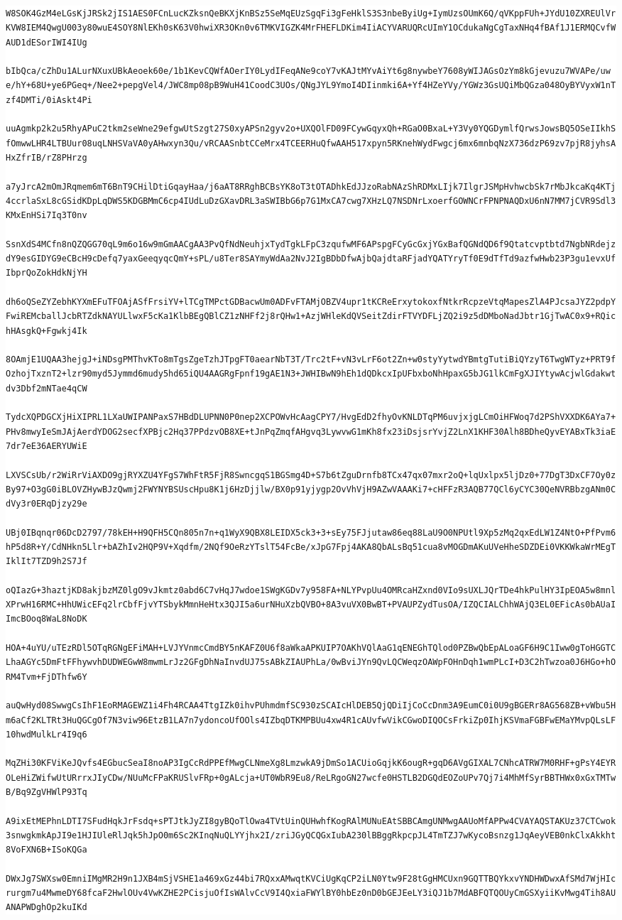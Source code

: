 ```compressed-json
W8SOK4GzM4eLGsKjJRSk2jIS1AES0FCnLucKZksnQeBKXjKnBSz5SeMqEUzSgqFi3gFeHklS3S3nbeByiUg+IymUzsOUmK6Q/qVKppFUh+JYdU10ZXREUlVrKVW8IEM4QwgU003y80wuE4SOY8NlEKh0sK63V0hwiXR3OKn0v6TMKVIGZK4MrFHEFLDKim4IiACYVARUQRcUImY1OCdukaNgCgTaxNHq4fBAf1J1ERMQCvfWAUD1dESorIWI4IUg

bIbQca/cZhDu1ALurNXuxUBkAeoek60e/1b1KevCQWfAOerIY0LydIFeqANe9coY7vKAJtMYvAiYt6g8nywbeY7608yWIJAGsOzYm8kGjevuzu7WVAPe/uwe/hY+68U+ye6PGeq+/Nee2+pepgVel4/JWC8mp08pB9WuH41CoodC3UOs/QNgJYL9YmoI4DIinmki6A+Yf4HZeYVy/YGWz3GsUQiMbQGza048OyBYVyxW1nTzf4DMTi/0iAskt4Pi

uuAgmkp2k2u5RhyAPuC2tkm2seWne29efgwUtSzgt27S0xyAPSn2gyv2o+UXQOlFD09FCywGqyxQh+RGaO0BxaL+Y3Vy0YQGDymlfQrwsJowsBQ5OSeIIkhSfOmwwLHR4LTBUur08uqLNHSVaVA0yAHwxyn3Qu/vRCAASnbtCCeMrx4TCEERHuQfwAAH517xpyn5RKnehWydFwgcj6mx6mnbqNzX736dzP69zv7pjR8jyhsAHxZfrIB/rZ8PHrzg

a7yJrcA2mOmJRqmem6mT6BnT9CHilDtiGqayHaa/j6aAT8RRghBCBsYK8oT3tOTADhkEdJJzoRabNAzShRDMxLIjk7IlgrJSMpHvhwcbSk7rMbJkcaKq4KTj4ccrlaSxL8cGSidKDpLqDWS5KDGBMmC6cp4IUdLuDzGXavDRL3aSWIBbG6p7G1MxCA7cwg7XHzLQ7NSDNrLxoerfGOWNCrFPNPNAQDxU6nN7MM7jCVR9Sdl3KMxEnHSi7Iq3T0nv

SsnXdS4MCfn8nQZQGG70qL9m6o16w9mGmAACgAA3PvQfNdNeuhjxTydTgkLFpC3zqufwMF6APspgFCyGcGxjYGxBafQGNdQD6f9Qtatcvptbtd7NgbNRdejzdY9esGIDYG9eCBcH9cDefq7yaxGeeqyqcQmY+sPL/u8Ter8SAYmyWdAa2NvJ2IgBDbDfwAjbQajdtaRFjadYQATYryTf0E9dTfTd9azfwHwb23P3gu1evxUfIbprQoZokHdkNjYH

dh6oQSeZYZebhKYXmEFuTFOAjASfFrsiYV+lTCgTMPctGDBacwUm0ADFvFTAMjOBZV4upr1tKCReErxytokoxfNtkrRcpzeVtqMapesZlA4PJcsaJYZ2pdpYFwiREMcballJcbRTZdkNAYULlwxF5cKa1KlbBEgQBlCZ1zNHFf2j8rQHw1+AzjWHleKdQVSeitZdirFTVYDFLjZQ2i9z5dDMboNadJbtr1GjTwAC0x9+RQichHAsgkQ+Fgwkj4Ik

8OAmjE1UQAA3hejgJ+iNDsgPMThvKTo8mTgsZgeTzhJTpgFT0aearNbT3T/Trc2tF+vN3vLrF6ot2Zn+w0styYytwdYBmtgTutiBiQYzyT6TwgWTyz+PRT9fOzhojTxznT2+lzr90myd5Jymmd6mudy5hd65iQU4AAGRgFpnf19gAE1N3+JWHIBwN9hEh1dQDkcxIpUFbxboNhHpaxG5bJG1lkCmFgXJIYtywAcjwlGdakwtdv3Dbf2mNTae4qCW

TydcXQPDGCXjHiXIPRL1LXaUWIPANPaxS7HBdDLUPNN0P0nep2XCPOWvHcAagCPY7/HvgEdD2fhyOvKNLDTqPM6uvjxjgLCmOiHFWoq7d2PShVXXDK6AYa7+PHv8mwyIeSmJAjAerdYDOG2secfXPBjc2Hq37PPdzvOB8XE+tJnPqZmqfAHgvq3LywvwG1mKh8fx23iDsjsrYvjZ2LnX1KHF30Alh8BDheQyvEYABxTk3iaE7dr7eE36AERYUWiE

LXVSCsUb/r2WiRrViAXDO9gjRYXZU4YFgS7WhFtR5FjR8SwncgqS1BGSmg4D+S7b6tZguDrnfb8TCx47qx07mxr2oQ+lqUxlpx5ljDz0+77DgT3DxCF7Oy0zBy97+O3gG0iBLOVZHywBJzQwmj2FWYNYBSUscHpu8K1j6HzDjjlw/BX0p91yjygp2OvVhVjH9AZwVAAAKi7+cHFFzR3AQB77QCl6yCYC30QeNVRBbzgANm0CdVy3r0ERqDjzy29e

UBj0IBqnqr06DcD2797/78kEH+H9QFH5CQn805n7n+q1WyX9QBX8LEIDX5ck3+3+sEy75FJjutaw86eq88LaU9O0NPUtl9Xp5zMq2qxEdLW1Z4NtO+PfPvm6hP5d8R+Y/CdNHkn5Llr+bAZhIv2HQP9V+Xqdfm/2NQf9OeRzYTslT54FcBe/xJpG7Fpj4AKA8QbALsBq51cua8vMOGDmAKuUVeHheSDZDEi0VKKWkaWrMEgTIklIt7TZD9h2S7Jf

oQIazG+3haztjKD8akjbzMZ0lgO9vJkmtz0abd6C7vHqJ7wdoe1SWgKGDv7y958FA+NLYPvpUu4OMRcaHZxnd0VIo9sUXLJQrTDe4hkPulHY3IpEOA5w8mnlXPrwH16RMC+HhUWicEFq2lrCbfFjvYTSbykMmnHeHtx3QJI5a6urNHuXzbQVBO+8A3vuVX0BwBT+PVAUPZydTusOA/IZQCIALChhWAjQ3EL0EFicAs0bAUaIImcBOoq8WaL8NoDK

HOA+4uYU/uTEzRDl5OTqRGNgEFiMAH+LVJYVnmcCmdBY5nKAFZ0U6f8aWkaAPKUIP7OAKhVQlAaG1qENEGhTQlod0PZBwQbEpALoaGF6H9C1Iww0gToHGGTCLhaAGYc5DmFtFFhywvhDUDWEGwW8mwmLrJz2GFgDhNaInvdUJ75sABkZIAUPhLa/0wBviJYn9QvLQCWeqzOAWpFOHnDqh1wmPLcI+D3C2hTwzoa0J6HGo+hORM4Tvm+FjDThfw6Y

auQwHyd08SwwgCsIhF1EoRMAGEWZ1i4Fh4RCAA4TtgIZk0ihvPUhmdmfSC930zSCAIcHlDEB5QjQDiIjCoCcDnm3A9EumC0i0U9gBGERr8AG568ZB+vWbu5Hm6aCf2KLTRt3HuQGCgOf7N3viw96EtzB1LA7n7ydoncoUfOOls4IZbqDTKMPBUu4xw4R1cAUvfwVikCGwoDIQOCsFrkiZp0IhjKSVmaFGBFwEMaYMvpQLsLF10hwdMulkLr4I9q6

MqZHi30KFViKeJQvfs4EGbucSeaI8noAP3IgCcRdPPEfMwgCLNmeXg8LmzwkA9jDmSo1ACUioGqjkK6ougR+gqD6AVgGIXAL7CNhcATRW7M0RHF+gPsY4EYROLeHiZWifwUtURrrxJIyCDw/NUuMcFPaKRUSlvFRp+0gALcja+UT0WbR9Eu8/ReLRgoGN27wcfe0HSTLB2DGQdEOZoUPv7Qj7i4MhMfSyrBBTHWx0xGxTMTwB/Bq9ZgVHWlP93Tq

A9ixEtMEPhnLDTI7SFudHqkJrFsdq+sPTJtkJyZI8gyBQoTlOwa4TVtUinQUHwhfKogRAlMUNuEAtSBBCAmgUNMwgAAUoMfAPPw4CVAYAQSTAKUz37CTCwok3snwgkmkApJI9e1HJIUleRlJqk5hJpO0m6Sc2KInqNuQLYYjhx2I/zriJGyQCQGxIubA230lBBggRkpcpJL4TmTZJ7wKycoBsnzg1JqAeyVEB0nkClxAkkht8VoFXN6B+ISoKQGa

DWxJg7SWXsw0EmniIMgMR2H9n1JXB4mSjVSHE1a469xGz44bi7RQxxAMwqtKVCiUgKqCP2iLN0Ytw9F28tGgHMCUxn9GQTTBQYkxvYNDHWDwxAfSMd7WjHIcrurgm7u4MwmeDY68fcaF2HwlOUv4VwKZHE2PCisjuOfIsWAlvCcV9I4QxiaFWYlBY0hbEz0nD0bGEJEeLY3iQJ1b7MdABFQTQOUyCmGSXyiiKvMwg4Tih8AUANAPWDghOp2kuIKd
```